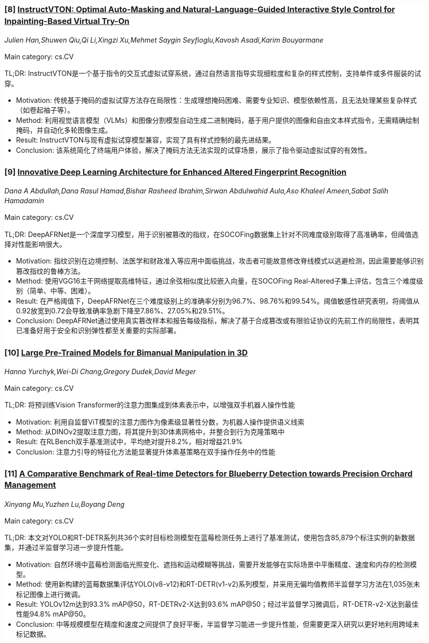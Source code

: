 
### [8] [InstructVTON: Optimal Auto-Masking and Natural-Language-Guided Interactive Style Control for Inpainting-Based Virtual Try-On](https://arxiv.org/abs/2509.20524)
*Julien Han,Shuwen Qiu,Qi Li,Xingzi Xu,Mehmet Saygin Seyfioglu,Kavosh Asadi,Karim Bouyarmane*

Main category: cs.CV

TL;DR: InstructVTON是一个基于指令的交互式虚拟试穿系统，通过自然语言指导实现细粒度和复杂的样式控制，支持单件或多件服装的试穿。

- Motivation: 传统基于掩码的虚拟试穿方法存在局限性：生成理想掩码困难、需要专业知识、模型依赖性高，且无法处理某些复杂样式（如卷起袖子等）。
- Method: 利用视觉语言模型（VLMs）和图像分割模型自动生成二进制掩码，基于用户提供的图像和自由文本样式指令，无需精确绘制掩码，并自动化多轮图像生成。
- Result: InstructVTON与现有虚拟试穿模型兼容，实现了具有样式控制的最先进结果。
- Conclusion: 该系统简化了终端用户体验，解决了掩码方法无法实现的试穿场景，展示了指令驱动虚拟试穿的有效性。


### [9] [Innovative Deep Learning Architecture for Enhanced Altered Fingerprint Recognition](https://arxiv.org/abs/2509.20537)
*Dana A Abdullah,Dana Rasul Hamad,Bishar Rasheed Ibrahim,Sirwan Abdulwahid Aula,Aso Khaleel Ameen,Sabat Salih Hamadamin*

Main category: cs.CV

TL;DR: DeepAFRNet是一个深度学习模型，用于识别被篡改的指纹，在SOCOFing数据集上针对不同难度级别取得了高准确率，但阈值选择对性能影响很大。

- Motivation: 指纹识别在边境控制、法医学和财政准入等应用中面临挑战，攻击者可能故意修改脊线模式以逃避检测，因此需要能够识别篡改指纹的鲁棒方法。
- Method: 使用VGG16主干网络提取高维特征，通过余弦相似度比较嵌入向量，在SOCOFing Real-Altered子集上评估，包含三个难度级别（简单、中等、困难）。
- Result: 在严格阈值下，DeepAFRNet在三个难度级别上的准确率分别为96.7%、98.76%和99.54%。阈值敏感性研究表明，将阈值从0.92放宽到0.72会导致准确率急剧下降至7.86%、27.05%和29.51%。
- Conclusion: DeepAFRNet通过使用真实篡改样本和报告每级指标，解决了基于合成篡改或有限验证协议的先前工作的局限性，表明其已准备好用于安全和识别弹性都至关重要的实际部署。


### [10] [Large Pre-Trained Models for Bimanual Manipulation in 3D](https://arxiv.org/abs/2509.20579)
*Hanna Yurchyk,Wei-Di Chang,Gregory Dudek,David Meger*

Main category: cs.CV

TL;DR: 将预训练Vision Transformer的注意力图集成到体素表示中，以增强双手机器人操作性能

- Motivation: 利用自监督ViT模型的注意力图作为像素级显著性分数，为机器人操作提供语义线索
- Method: 从DINOv2提取注意力图，将其提升到3D体素网格中，并整合到行为克隆策略中
- Result: 在RLBench双手基准测试中，平均绝对提升8.2%，相对增益21.9%
- Conclusion: 注意力引导的特征化方法能显著提升体素基策略在双手操作任务中的性能


### [11] [A Comparative Benchmark of Real-time Detectors for Blueberry Detection towards Precision Orchard Management](https://arxiv.org/abs/2509.20580)
*Xinyang Mu,Yuzhen Lu,Boyang Deng*

Main category: cs.CV

TL;DR: 本文对YOLO和RT-DETR系列共36个实时目标检测模型在蓝莓检测任务上进行了基准测试，使用包含85,879个标注实例的新数据集，并通过半监督学习进一步提升性能。

- Motivation: 自然环境中蓝莓检测面临光照变化、遮挡和运动模糊等挑战，需要开发能够在实际场景中平衡精度、速度和内存的检测模型。
- Method: 使用新构建的蓝莓数据集评估YOLO(v8-v12)和RT-DETR(v1-v2)系列模型，并采用无偏均值教师半监督学习方法在1,035张未标记图像上进行微调。
- Result: YOLOv12m达到93.3% mAP@50，RT-DETRv2-X达到93.6% mAP@50；经过半监督学习微调后，RT-DETR-v2-X达到最佳性能94.8% mAP@50。
- Conclusion: 中等规模模型在精度和速度之间提供了良好平衡，半监督学习能进一步提升性能，但需要更深入研究以更好地利用跨域未标记数据。
